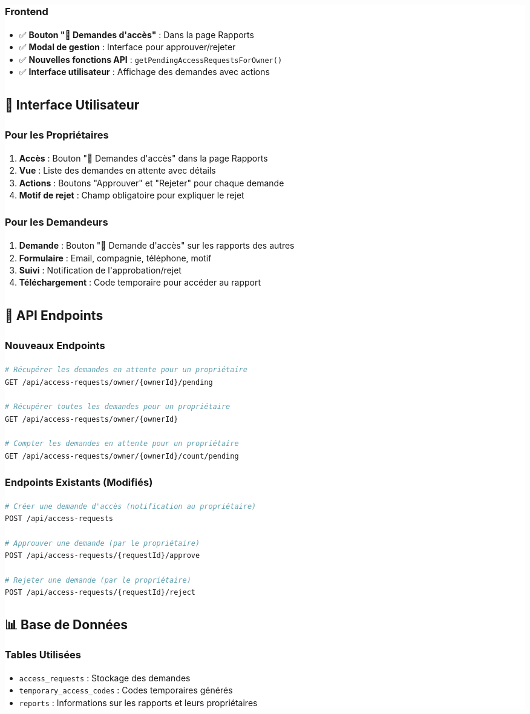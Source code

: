 ### **Frontend**
- ✅ **Bouton "🔐 Demandes d'accès"** : Dans la page Rapports
- ✅ **Modal de gestion** : Interface pour approuver/rejeter
- ✅ **Nouvelles fonctions API** : `getPendingAccessRequestsForOwner()`
- ✅ **Interface utilisateur** : Affichage des demandes avec actions

## 📱 **Interface Utilisateur**

### **Pour les Propriétaires**
1. **Accès** : Bouton "🔐 Demandes d'accès" dans la page Rapports
2. **Vue** : Liste des demandes en attente avec détails
3. **Actions** : Boutons "Approuver" et "Rejeter" pour chaque demande
4. **Motif de rejet** : Champ obligatoire pour expliquer le rejet

### **Pour les Demandeurs**
1. **Demande** : Bouton "📝 Demande d'accès" sur les rapports des autres
2. **Formulaire** : Email, compagnie, téléphone, motif
3. **Suivi** : Notification de l'approbation/rejet
4. **Téléchargement** : Code temporaire pour accéder au rapport

## 🔧 **API Endpoints**

### **Nouveaux Endpoints**
```bash
# Récupérer les demandes en attente pour un propriétaire
GET /api/access-requests/owner/{ownerId}/pending

# Récupérer toutes les demandes pour un propriétaire
GET /api/access-requests/owner/{ownerId}

# Compter les demandes en attente pour un propriétaire
GET /api/access-requests/owner/{ownerId}/count/pending
```

### **Endpoints Existants (Modifiés)**
```bash
# Créer une demande d'accès (notification au propriétaire)
POST /api/access-requests

# Approuver une demande (par le propriétaire)
POST /api/access-requests/{requestId}/approve

# Rejeter une demande (par le propriétaire)
POST /api/access-requests/{requestId}/reject
```

## 📊 **Base de Données**

### **Tables Utilisées**
- `access_requests` : Stockage des demandes
- `temporary_access_codes` : Codes temporaires générés
- `reports` : Informations sur les rapports et leurs propriétaires

